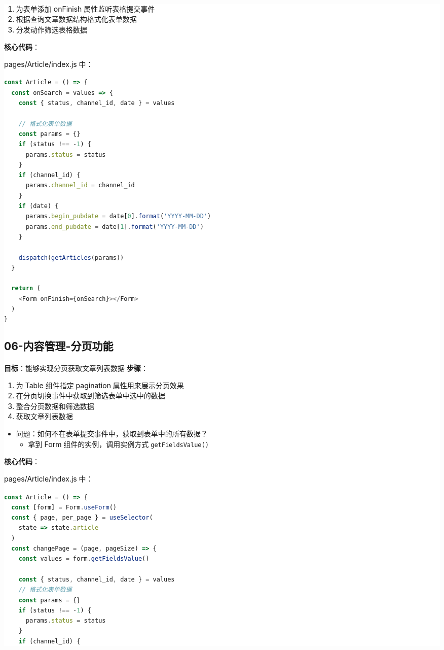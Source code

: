 1. 为表单添加 onFinish 属性监听表格提交事件
2. 根据查询文章数据结构格式化表单数据
3. 分发动作筛选表格数据

**核心代码**：

pages/Article/index.js 中：

```js
const Article = () => {
  const onSearch = values => {
    const { status, channel_id, date } = values

    // 格式化表单数据
    const params = {}
    if (status !== -1) {
      params.status = status
    }
    if (channel_id) {
      params.channel_id = channel_id
    }
    if (date) {
      params.begin_pubdate = date[0].format('YYYY-MM-DD')
      params.end_pubdate = date[1].format('YYYY-MM-DD')
    }

    dispatch(getArticles(params))
  }

  return (
    <Form onFinish={onSearch}></Form>
  )
}
```

## 06-内容管理-分页功能

**目标**：能够实现分页获取文章列表数据
**步骤**：

1. 为 Table 组件指定 pagination 属性用来展示分页效果
2. 在分页切换事件中获取到筛选表单中选中的数据
3. 整合分页数据和筛选数据
4. 获取文章列表数据

- 问题：如何不在表单提交事件中，获取到表单中的所有数据？
  - 拿到 Form 组件的实例，调用实例方式 `getFieldsValue()`

**核心代码**：

pages/Article/index.js 中：

```js
const Article = () => {
  const [form] = Form.useForm()
  const { page, per_page } = useSelector(
    state => state.article
  )
  const changePage = (page, pageSize) => {
    const values = form.getFieldsValue()

    const { status, channel_id, date } = values
    // 格式化表单数据
    const params = {}
    if (status !== -1) {
      params.status = status
    }
    if (channel_id) {
```